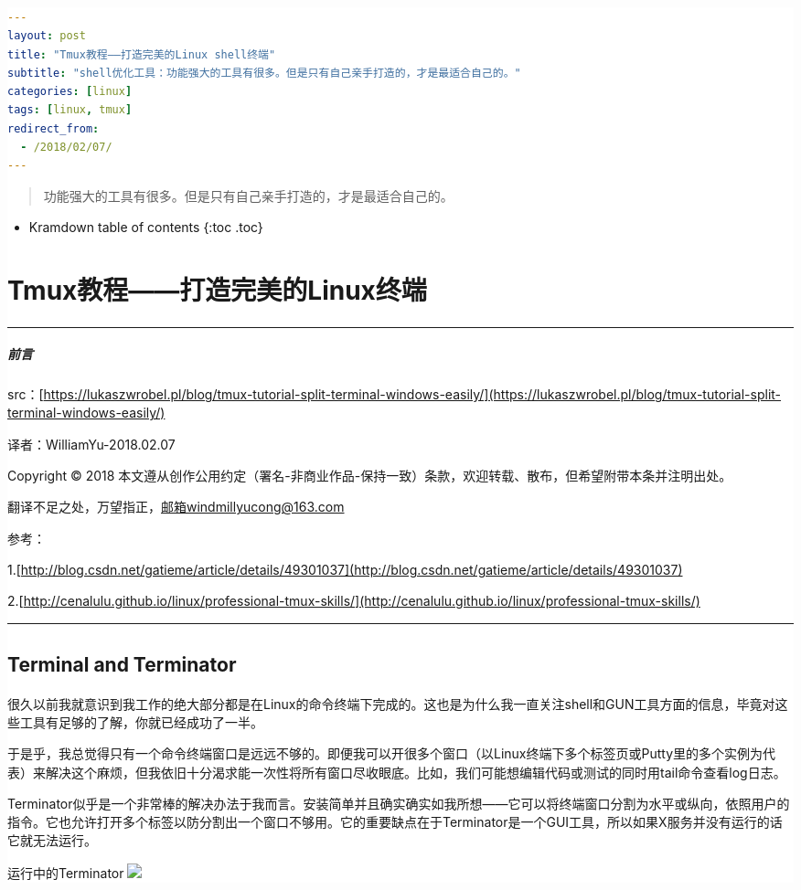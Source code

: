 ```yaml
---
layout: post
title: "Tmux教程——打造完美的Linux shell终端"
subtitle: "shell优化工具：功能强大的工具有很多。但是只有自己亲手打造的，才是最适合自己的。"
categories: [linux]
tags: [linux, tmux]
redirect_from:
  - /2018/02/07/
---
```


> 功能强大的工具有很多。但是只有自己亲手打造的，才是最适合自己的。


* Kramdown table of contents
{:toc .toc}


# Tmux教程——打造完美的Linux终端

------

##### 前言

src：[https://lukaszwrobel.pl/blog/tmux-tutorial-split-terminal-windows-easily/](https://lukaszwrobel.pl/blog/tmux-tutorial-split-terminal-windows-easily/)

译者：WilliamYu-2018.02.07

Copyright © 2018 本文遵从创作公用约定（署名-非商业作品-保持一致）条款，欢迎转载、散布，但希望附带本条并注明出处。 

翻译不足之处，万望指正，邮箱windmillyucong@163.com

参考：

1.[http://blog.csdn.net/gatieme/article/details/49301037](http://blog.csdn.net/gatieme/article/details/49301037)

2.[http://cenalulu.github.io/linux/professional-tmux-skills/](http://cenalulu.github.io/linux/professional-tmux-skills/)

------

## Terminal and Terminator

很久以前我就意识到我工作的绝大部分都是在Linux的命令终端下完成的。这也是为什么我一直关注shell和GUN工具方面的信息，毕竟对这些工具有足够的了解，你就已经成功了一半。

于是乎，我总觉得只有一个命令终端窗口是远远不够的。即便我可以开很多个窗口（以Linux终端下多个标签页或Putty里的多个实例为代表）来解决这个麻烦，但我依旧十分渴求能一次性将所有窗口尽收眼底。比如，我们可能想编辑代码或测试的同时用tail命令查看log日志。

Terminator似乎是一个非常棒的解决办法于我而言。安装简单并且确实确实如我所想——它可以将终端窗口分割为水平或纵向，依照用户的指令。它也允许打开多个标签以防分割出一个窗口不够用。它的重要缺点在于Terminator是一个GUI工具，所以如果X服务并没有运行的话它就无法运行。

运行中的Terminator
![](https://lukaszwrobel.pl/images/blog/tmux/terminator.png)

